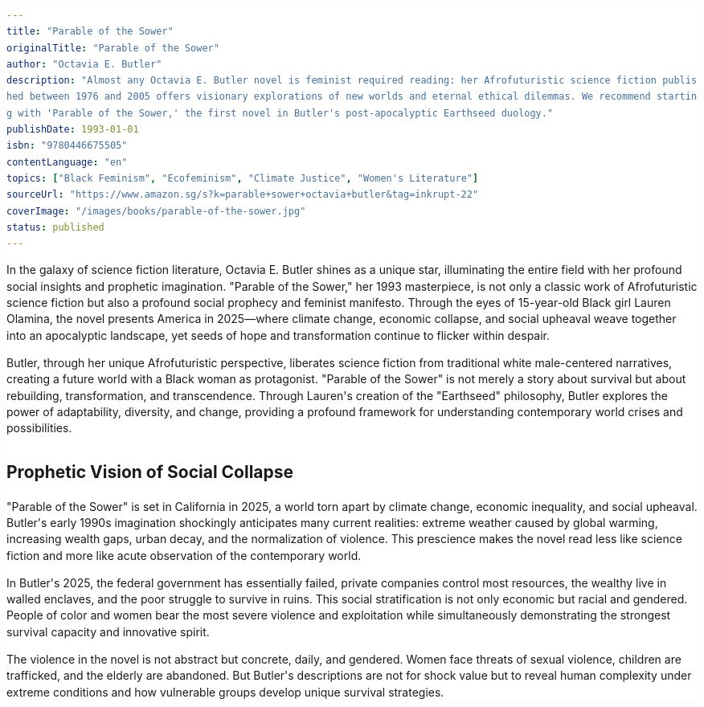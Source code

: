 ```yaml
---
title: "Parable of the Sower"
originalTitle: "Parable of the Sower"
author: "Octavia E. Butler"
description: "Almost any Octavia E. Butler novel is feminist required reading: her Afrofuturistic science fiction published between 1976 and 2005 offers visionary explorations of new worlds and eternal ethical dilemmas. We recommend starting with 'Parable of the Sower,' the first novel in Butler's post-apocalyptic Earthseed duology."
publishDate: 1993-01-01
isbn: "9780446675505"
contentLanguage: "en"
topics: ["Black Feminism", "Ecofeminism", "Climate Justice", "Women's Literature"]
sourceUrl: "https://www.amazon.sg/s?k=parable+sower+octavia+butler&tag=inkrupt-22"
coverImage: "/images/books/parable-of-the-sower.jpg"
status: published
---
```


In the galaxy of science fiction literature, Octavia E. Butler shines as a unique star, illuminating the entire field with her profound social insights and prophetic imagination. "Parable of the Sower," her 1993 masterpiece, is not only a classic work of Afrofuturistic science fiction but also a profound social prophecy and feminist manifesto. Through the eyes of 15-year-old Black girl Lauren Olamina, the novel presents America in 2025—where climate change, economic collapse, and social upheaval weave together into an apocalyptic landscape, yet seeds of hope and transformation continue to flicker within despair.

Butler, through her unique Afrofuturistic perspective, liberates science fiction from traditional white male-centered narratives, creating a future world with a Black woman as protagonist. "Parable of the Sower" is not merely a story about survival but about rebuilding, transformation, and transcendence. Through Lauren's creation of the "Earthseed" philosophy, Butler explores the power of adaptability, diversity, and change, providing a profound framework for understanding contemporary world crises and possibilities.

## Prophetic Vision of Social Collapse

"Parable of the Sower" is set in California in 2025, a world torn apart by climate change, economic inequality, and social upheaval. Butler's early 1990s imagination shockingly anticipates many current realities: extreme weather caused by global warming, increasing wealth gaps, urban decay, and the normalization of violence. This prescience makes the novel read less like science fiction and more like acute observation of the contemporary world.

In Butler's 2025, the federal government has essentially failed, private companies control most resources, the wealthy live in walled enclaves, and the poor struggle to survive in ruins. This social stratification is not only economic but racial and gendered. People of color and women bear the most severe violence and exploitation while simultaneously demonstrating the strongest survival capacity and innovative spirit.

The violence in the novel is not abstract but concrete, daily, and gendered. Women face threats of sexual violence, children are trafficked, and the elderly are abandoned. But Butler's descriptions are not for shock value but to reveal human complexity under extreme conditions and how vulnerable groups develop unique survival strategies.
